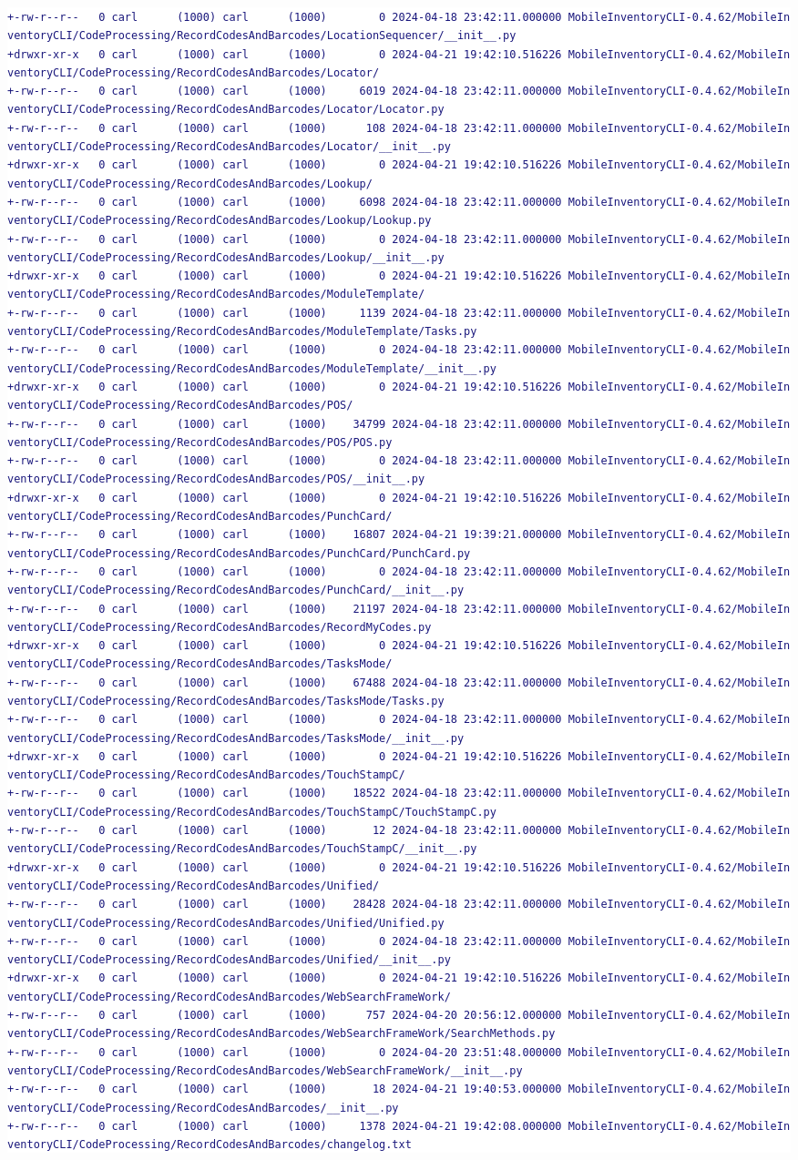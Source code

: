 ```diff
+-rw-r--r--   0 carl      (1000) carl      (1000)        0 2024-04-18 23:42:11.000000 MobileInventoryCLI-0.4.62/MobileInventoryCLI/CodeProcessing/RecordCodesAndBarcodes/LocationSequencer/__init__.py
+drwxr-xr-x   0 carl      (1000) carl      (1000)        0 2024-04-21 19:42:10.516226 MobileInventoryCLI-0.4.62/MobileInventoryCLI/CodeProcessing/RecordCodesAndBarcodes/Locator/
+-rw-r--r--   0 carl      (1000) carl      (1000)     6019 2024-04-18 23:42:11.000000 MobileInventoryCLI-0.4.62/MobileInventoryCLI/CodeProcessing/RecordCodesAndBarcodes/Locator/Locator.py
+-rw-r--r--   0 carl      (1000) carl      (1000)      108 2024-04-18 23:42:11.000000 MobileInventoryCLI-0.4.62/MobileInventoryCLI/CodeProcessing/RecordCodesAndBarcodes/Locator/__init__.py
+drwxr-xr-x   0 carl      (1000) carl      (1000)        0 2024-04-21 19:42:10.516226 MobileInventoryCLI-0.4.62/MobileInventoryCLI/CodeProcessing/RecordCodesAndBarcodes/Lookup/
+-rw-r--r--   0 carl      (1000) carl      (1000)     6098 2024-04-18 23:42:11.000000 MobileInventoryCLI-0.4.62/MobileInventoryCLI/CodeProcessing/RecordCodesAndBarcodes/Lookup/Lookup.py
+-rw-r--r--   0 carl      (1000) carl      (1000)        0 2024-04-18 23:42:11.000000 MobileInventoryCLI-0.4.62/MobileInventoryCLI/CodeProcessing/RecordCodesAndBarcodes/Lookup/__init__.py
+drwxr-xr-x   0 carl      (1000) carl      (1000)        0 2024-04-21 19:42:10.516226 MobileInventoryCLI-0.4.62/MobileInventoryCLI/CodeProcessing/RecordCodesAndBarcodes/ModuleTemplate/
+-rw-r--r--   0 carl      (1000) carl      (1000)     1139 2024-04-18 23:42:11.000000 MobileInventoryCLI-0.4.62/MobileInventoryCLI/CodeProcessing/RecordCodesAndBarcodes/ModuleTemplate/Tasks.py
+-rw-r--r--   0 carl      (1000) carl      (1000)        0 2024-04-18 23:42:11.000000 MobileInventoryCLI-0.4.62/MobileInventoryCLI/CodeProcessing/RecordCodesAndBarcodes/ModuleTemplate/__init__.py
+drwxr-xr-x   0 carl      (1000) carl      (1000)        0 2024-04-21 19:42:10.516226 MobileInventoryCLI-0.4.62/MobileInventoryCLI/CodeProcessing/RecordCodesAndBarcodes/POS/
+-rw-r--r--   0 carl      (1000) carl      (1000)    34799 2024-04-18 23:42:11.000000 MobileInventoryCLI-0.4.62/MobileInventoryCLI/CodeProcessing/RecordCodesAndBarcodes/POS/POS.py
+-rw-r--r--   0 carl      (1000) carl      (1000)        0 2024-04-18 23:42:11.000000 MobileInventoryCLI-0.4.62/MobileInventoryCLI/CodeProcessing/RecordCodesAndBarcodes/POS/__init__.py
+drwxr-xr-x   0 carl      (1000) carl      (1000)        0 2024-04-21 19:42:10.516226 MobileInventoryCLI-0.4.62/MobileInventoryCLI/CodeProcessing/RecordCodesAndBarcodes/PunchCard/
+-rw-r--r--   0 carl      (1000) carl      (1000)    16807 2024-04-21 19:39:21.000000 MobileInventoryCLI-0.4.62/MobileInventoryCLI/CodeProcessing/RecordCodesAndBarcodes/PunchCard/PunchCard.py
+-rw-r--r--   0 carl      (1000) carl      (1000)        0 2024-04-18 23:42:11.000000 MobileInventoryCLI-0.4.62/MobileInventoryCLI/CodeProcessing/RecordCodesAndBarcodes/PunchCard/__init__.py
+-rw-r--r--   0 carl      (1000) carl      (1000)    21197 2024-04-18 23:42:11.000000 MobileInventoryCLI-0.4.62/MobileInventoryCLI/CodeProcessing/RecordCodesAndBarcodes/RecordMyCodes.py
+drwxr-xr-x   0 carl      (1000) carl      (1000)        0 2024-04-21 19:42:10.516226 MobileInventoryCLI-0.4.62/MobileInventoryCLI/CodeProcessing/RecordCodesAndBarcodes/TasksMode/
+-rw-r--r--   0 carl      (1000) carl      (1000)    67488 2024-04-18 23:42:11.000000 MobileInventoryCLI-0.4.62/MobileInventoryCLI/CodeProcessing/RecordCodesAndBarcodes/TasksMode/Tasks.py
+-rw-r--r--   0 carl      (1000) carl      (1000)        0 2024-04-18 23:42:11.000000 MobileInventoryCLI-0.4.62/MobileInventoryCLI/CodeProcessing/RecordCodesAndBarcodes/TasksMode/__init__.py
+drwxr-xr-x   0 carl      (1000) carl      (1000)        0 2024-04-21 19:42:10.516226 MobileInventoryCLI-0.4.62/MobileInventoryCLI/CodeProcessing/RecordCodesAndBarcodes/TouchStampC/
+-rw-r--r--   0 carl      (1000) carl      (1000)    18522 2024-04-18 23:42:11.000000 MobileInventoryCLI-0.4.62/MobileInventoryCLI/CodeProcessing/RecordCodesAndBarcodes/TouchStampC/TouchStampC.py
+-rw-r--r--   0 carl      (1000) carl      (1000)       12 2024-04-18 23:42:11.000000 MobileInventoryCLI-0.4.62/MobileInventoryCLI/CodeProcessing/RecordCodesAndBarcodes/TouchStampC/__init__.py
+drwxr-xr-x   0 carl      (1000) carl      (1000)        0 2024-04-21 19:42:10.516226 MobileInventoryCLI-0.4.62/MobileInventoryCLI/CodeProcessing/RecordCodesAndBarcodes/Unified/
+-rw-r--r--   0 carl      (1000) carl      (1000)    28428 2024-04-18 23:42:11.000000 MobileInventoryCLI-0.4.62/MobileInventoryCLI/CodeProcessing/RecordCodesAndBarcodes/Unified/Unified.py
+-rw-r--r--   0 carl      (1000) carl      (1000)        0 2024-04-18 23:42:11.000000 MobileInventoryCLI-0.4.62/MobileInventoryCLI/CodeProcessing/RecordCodesAndBarcodes/Unified/__init__.py
+drwxr-xr-x   0 carl      (1000) carl      (1000)        0 2024-04-21 19:42:10.516226 MobileInventoryCLI-0.4.62/MobileInventoryCLI/CodeProcessing/RecordCodesAndBarcodes/WebSearchFrameWork/
+-rw-r--r--   0 carl      (1000) carl      (1000)      757 2024-04-20 20:56:12.000000 MobileInventoryCLI-0.4.62/MobileInventoryCLI/CodeProcessing/RecordCodesAndBarcodes/WebSearchFrameWork/SearchMethods.py
+-rw-r--r--   0 carl      (1000) carl      (1000)        0 2024-04-20 23:51:48.000000 MobileInventoryCLI-0.4.62/MobileInventoryCLI/CodeProcessing/RecordCodesAndBarcodes/WebSearchFrameWork/__init__.py
+-rw-r--r--   0 carl      (1000) carl      (1000)       18 2024-04-21 19:40:53.000000 MobileInventoryCLI-0.4.62/MobileInventoryCLI/CodeProcessing/RecordCodesAndBarcodes/__init__.py
+-rw-r--r--   0 carl      (1000) carl      (1000)     1378 2024-04-21 19:42:08.000000 MobileInventoryCLI-0.4.62/MobileInventoryCLI/CodeProcessing/RecordCodesAndBarcodes/changelog.txt
```